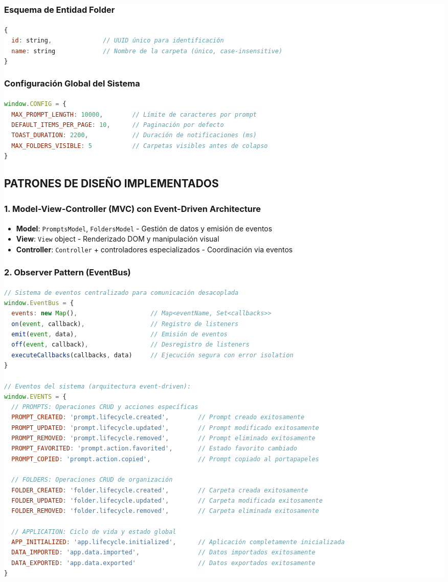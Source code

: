 ### Esquema de Entidad Folder
```javascript
{
  id: string,              // UUID único para identificación
  name: string             // Nombre de la carpeta (único, case-insensitive)
}
```

### Configuración Global del Sistema
```javascript
window.CONFIG = {
  MAX_PROMPT_LENGTH: 10000,        // Límite de caracteres por prompt
  DEFAULT_ITEMS_PER_PAGE: 10,      // Paginación por defecto
  TOAST_DURATION: 2200,            // Duración de notificaciones (ms)
  MAX_FOLDERS_VISIBLE: 5           // Carpetas visibles antes de colapso
}
```

## PATRONES DE DISEÑO IMPLEMENTADOS

### 1. Model-View-Controller (MVC) con Event-Driven Architecture
- **Model**: `PromptsModel`, `FoldersModel` - Gestión de datos y emisión de eventos
- **View**: `View` object - Renderizado DOM y manipulación visual
- **Controller**: `Controller` + controladores especializados - Coordinación via eventos

### 2. Observer Pattern (EventBus)
```javascript
// Sistema de eventos centralizado para comunicación desacoplada
window.EventBus = {
  events: new Map(),                    // Map<eventName, Set<callbacks>>
  on(event, callback),                  // Registro de listeners
  emit(event, data),                    // Emisión de eventos
  off(event, callback),                 // Desregistro de listeners
  executeCallbacks(callbacks, data)     // Ejecución segura con error isolation
}

// Eventos del sistema (arquitectura event-driven):
window.EVENTS = {
  // PROMPTS: Operaciones CRUD y acciones específicas
  PROMPT_CREATED: 'prompt.lifecycle.created',        // Prompt creado exitosamente
  PROMPT_UPDATED: 'prompt.lifecycle.updated',        // Prompt modificado exitosamente
  PROMPT_REMOVED: 'prompt.lifecycle.removed',        // Prompt eliminado exitosamente
  PROMPT_FAVORITED: 'prompt.action.favorited',       // Estado favorito cambiado
  PROMPT_COPIED: 'prompt.action.copied',             // Prompt copiado al portapapeles
  
  // FOLDERS: Operaciones CRUD de organización
  FOLDER_CREATED: 'folder.lifecycle.created',        // Carpeta creada exitosamente
  FOLDER_UPDATED: 'folder.lifecycle.updated',        // Carpeta modificada exitosamente
  FOLDER_REMOVED: 'folder.lifecycle.removed',        // Carpeta eliminada exitosamente
  
  // APPLICATION: Ciclo de vida y estado global
  APP_INITIALIZED: 'app.lifecycle.initialized',      // Aplicación completamente inicializada
  DATA_IMPORTED: 'app.data.imported',                // Datos importados exitosamente
  DATA_EXPORTED: 'app.data.exported'                 // Datos exportados exitosamente
}
```

